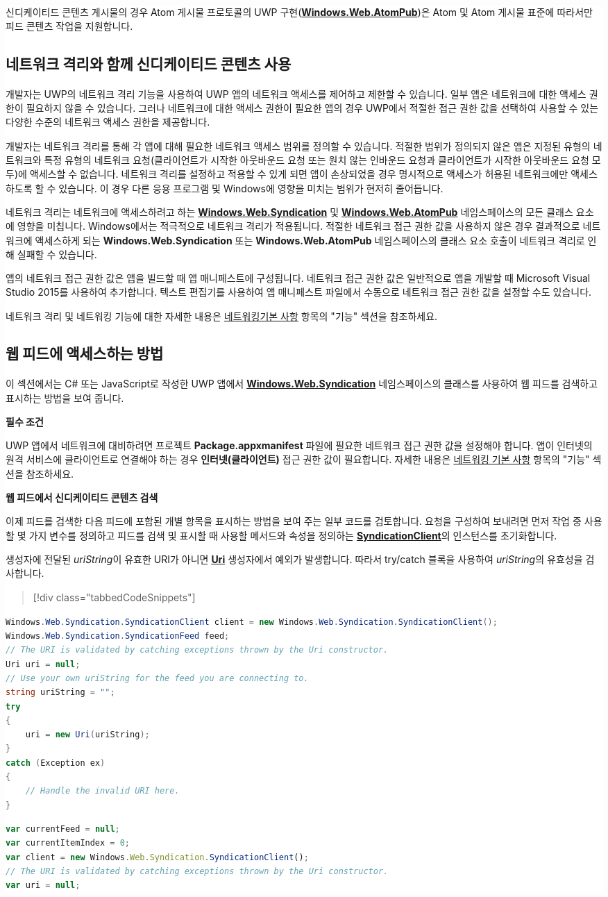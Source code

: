 신디케이티드 콘텐츠 게시물의 경우 Atom 게시물 프로토콜의 UWP 구현([**Windows.Web.AtomPub**](https://msdn.microsoft.com/library/windows/apps/br210609))은 Atom 및 Atom 게시물 표준에 따라서만 피드 콘텐츠 작업을 지원합니다.

## <a name="using-syndicated-content-with-network-isolation"></a>네트워크 격리와 함께 신디케이티드 콘텐츠 사용

개발자는 UWP의 네트워크 격리 기능을 사용하여 UWP 앱의 네트워크 액세스를 제어하고 제한할 수 있습니다. 일부 앱은 네트워크에 대한 액세스 권한이 필요하지 않을 수 있습니다. 그러나 네트워크에 대한 액세스 권한이 필요한 앱의 경우 UWP에서 적절한 접근 권한 값을 선택하여 사용할 수 있는 다양한 수준의 네트워크 액세스 권한을 제공합니다.

개발자는 네트워크 격리를 통해 각 앱에 대해 필요한 네트워크 액세스 범위를 정의할 수 있습니다. 적절한 범위가 정의되지 않은 앱은 지정된 유형의 네트워크와 특정 유형의 네트워크 요청(클라이언트가 시작한 아웃바운드 요청 또는 원치 않는 인바운드 요청과 클라이언트가 시작한 아웃바운드 요청 모두)에 액세스할 수 없습니다. 네트워크 격리를 설정하고 적용할 수 있게 되면 앱이 손상되었을 경우 명시적으로 액세스가 허용된 네트워크에만 액세스하도록 할 수 있습니다. 이 경우 다른 응용 프로그램 및 Windows에 영향을 미치는 범위가 현저히 줄어듭니다.

네트워크 격리는 네트워크에 액세스하려고 하는 [**Windows.Web.Syndication**](https://msdn.microsoft.com/library/windows/apps/br243632) 및 [**Windows.Web.AtomPub**](https://msdn.microsoft.com/library/windows/apps/br210609) 네임스페이스의 모든 클래스 요소에 영향을 미칩니다. Windows에서는 적극적으로 네트워크 격리가 적용됩니다. 적절한 네트워크 접근 권한 값을 사용하지 않은 경우 결과적으로 네트워크에 액세스하게 되는 **Windows.Web.Syndication** 또는 **Windows.Web.AtomPub** 네임스페이스의 클래스 요소 호출이 네트워크 격리로 인해 실패할 수 있습니다.

앱의 네트워크 접근 권한 값은 앱을 빌드할 때 앱 매니페스트에 구성됩니다. 네트워크 접근 권한 값은 일반적으로 앱을 개발할 때 Microsoft Visual Studio 2015를 사용하여 추가합니다. 텍스트 편집기를 사용하여 앱 매니페스트 파일에서 수동으로 네트워크 접근 권한 값을 설정할 수도 있습니다.

네트워크 격리 및 네트워킹 기능에 대한 자세한 내용은 [네트워킹기본 사항](networking-basics.md) 항목의 "기능" 섹션을 참조하세요.

## <a name="how-to-access-a-web-feed"></a>웹 피드에 액세스하는 방법

이 섹션에서는 C# 또는 JavaScript로 작성한 UWP 앱에서 [**Windows.Web.Syndication**](https://msdn.microsoft.com/library/windows/apps/br243632) 네임스페이스의 클래스를 사용하여 웹 피드를 검색하고 표시하는 방법을 보여 줍니다.

**필수 조건**

UWP 앱에서 네트워크에 대비하려면 프로젝트 **Package.appxmanifest** 파일에 필요한 네트워크 접근 권한 값을 설정해야 합니다. 앱이 인터넷의 원격 서비스에 클라이언트로 연결해야 하는 경우 **인터넷(클라이언트)** 접근 권한 값이 필요합니다. 자세한 내용은 [네트워킹 기본 사항](networking-basics.md) 항목의 "기능" 섹션을 참조하세요.

**웹 피드에서 신디케이티드 콘텐츠 검색**

이제 피드를 검색한 다음 피드에 포함된 개별 항목을 표시하는 방법을 보여 주는 일부 코드를 검토합니다. 요청을 구성하여 보내려면 먼저 작업 중 사용할 몇 가지 변수를 정의하고 피드를 검색 및 표시할 때 사용할 메서드와 속성을 정의하는 [**SyndicationClient**](https://msdn.microsoft.com/library/windows/apps/br243456)의 인스턴스를 초기화합니다.

생성자에 전달된 *uriString*이 유효한 URI가 아니면 [**Uri**](https://msdn.microsoft.com/library/windows/apps/br226017) 생성자에서 예외가 발생합니다. 따라서 try/catch 블록을 사용하여 *uriString*의 유효성을 검사합니다.

> [!div class="tabbedCodeSnippets"]
```csharp
Windows.Web.Syndication.SyndicationClient client = new Windows.Web.Syndication.SyndicationClient();
Windows.Web.Syndication.SyndicationFeed feed;
// The URI is validated by catching exceptions thrown by the Uri constructor.
Uri uri = null;
// Use your own uriString for the feed you are connecting to.
string uriString = "";
try
{
    uri = new Uri(uriString);
}
catch (Exception ex)
{
    // Handle the invalid URI here.
}
```
```javascript
var currentFeed = null;
var currentItemIndex = 0;
var client = new Windows.Web.Syndication.SyndicationClient();
// The URI is validated by catching exceptions thrown by the Uri constructor.
var uri = null;
```